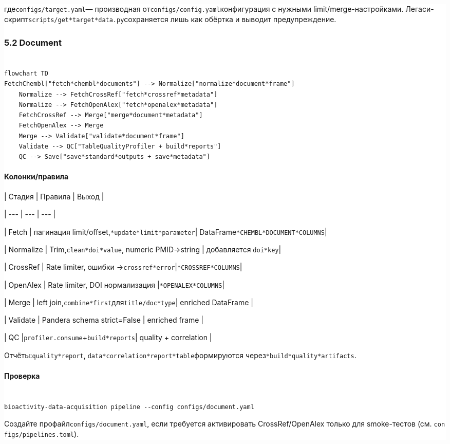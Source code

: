 где`configs/target.yaml`— производная от`configs/config.yaml`конфигурация с
нужными limit/merge-настройками. Легаси-скрипт`scripts/get*target*data.py`сохраняется лишь как
обёртка и выводит предупреждение.

### 5.2 Document

```

flowchart TD
FetchChembl["fetch*chembl*documents"] --> Normalize["normalize*document*frame"]
    Normalize --> FetchCrossRef["fetch*crossref*metadata"]
    Normalize --> FetchOpenAlex["fetch*openalex*metadata"]
    FetchCrossRef --> Merge["merge*document*metadata"]
    FetchOpenAlex --> Merge
    Merge --> Validate["validate*document*frame"]
    Validate --> QC["TableQualityProfiler + build*reports"]
    QC --> Save["save*standard*outputs + save*metadata"]

```

#### Колонки/правила

| Стадия | Правила | Выход |

| --- | --- | --- |

| Fetch | пагинация limit/offset,`*update*limit*parameter`| DataFrame`*CHEMBL*DOCUMENT*COLUMNS`|

| Normalize | Trim,`clean*doi*value`, numeric PMID→string | добавляется
`doi*key`|

| CrossRef | Rate limiter, ошибки →`crossref*error`|`*CROSSREF*COLUMNS`|

| OpenAlex | Rate limiter, DOI нормализация |`*OPENALEX*COLUMNS`|

| Merge | left join,`combine*first`для`title/doc*type`| enriched DataFrame |

| Validate | Pandera schema strict=False | enriched frame |

| QC |`profiler.consume`+`build*reports`| quality + correlation |

Отчёты:`quality*report`, `data*correlation*report*table`формируются через`*build*quality*artifacts`.

#### Проверка

```

bioactivity-data-acquisition pipeline --config configs/document.yaml

```

Создайте профайл`configs/document.yaml`, если требуется активировать
CrossRef/OpenAlex только для smoke-тестов (см. `configs/pipelines.toml`).
